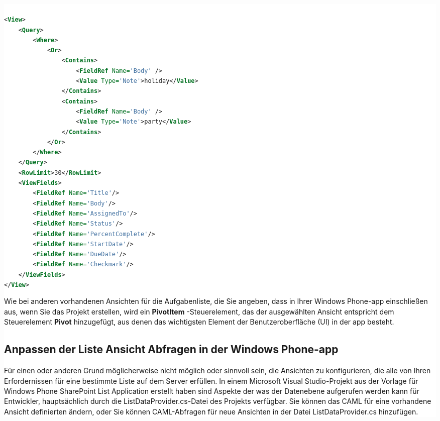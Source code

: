     
    

```XML

<View>
    <Query>
        <Where>
            <Or>
                <Contains>
                    <FieldRef Name='Body' />
                    <Value Type='Note'>holiday</Value>
                </Contains>
                <Contains>
                    <FieldRef Name='Body' />
                    <Value Type='Note'>party</Value>
                </Contains>
            </Or>
        </Where>
    </Query>
    <RowLimit>30</RowLimit>
    <ViewFields>
        <FieldRef Name='Title'/>
        <FieldRef Name='Body'/>
        <FieldRef Name='AssignedTo'/>
        <FieldRef Name='Status'/>
        <FieldRef Name='PercentComplete'/>
        <FieldRef Name='StartDate'/>
        <FieldRef Name='DueDate'/>
        <FieldRef Name='Checkmark'/>
    </ViewFields>
</View>
```

Wie bei anderen vorhandenen Ansichten für die Aufgabenliste, die Sie angeben, dass in Ihrer Windows Phone-app einschließen aus, wenn Sie das Projekt erstellen, wird ein **PivotItem** -Steuerelement, das der ausgewählten Ansicht entspricht dem Steuerelement **Pivot** hinzugefügt, aus denen das wichtigsten Element der Benutzeroberfläche (UI) in der app besteht.
  
    
    

## Anpassen der Liste Ansicht Abfragen in der Windows Phone-app
<a name="BKMK_CustomizingLists"> </a>

Für einen oder anderen Grund möglicherweise nicht möglich oder sinnvoll sein, die Ansichten zu konfigurieren, die alle von Ihren Erfordernissen für eine bestimmte Liste auf dem Server erfüllen. In einem Microsoft Visual Studio-Projekt aus der Vorlage für Windows Phone SharePoint List Application erstellt haben sind Aspekte der was der Datenebene aufgerufen werden kann für Entwickler, hauptsächlich durch die ListDataProvider.cs-Datei des Projekts verfügbar. Sie können das CAML für eine vorhandene Ansicht definierten ändern, oder Sie können CAML-Abfragen für neue Ansichten in der Datei ListDataProvider.cs hinzufügen.
  
    